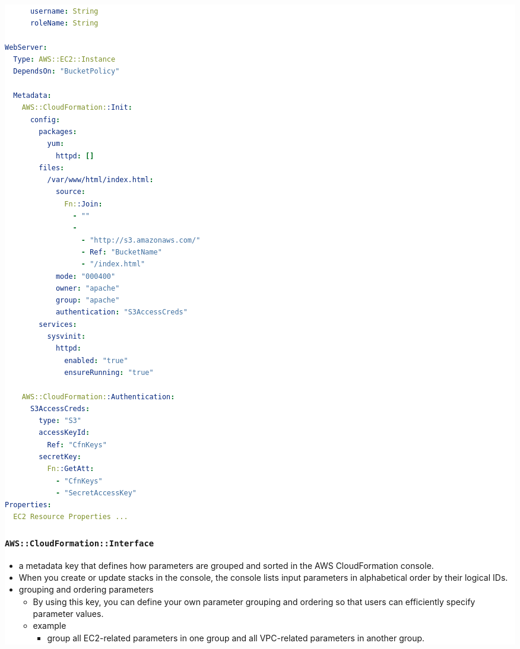 ```yaml
      username: String
      roleName: String

WebServer:
  Type: AWS::EC2::Instance
  DependsOn: "BucketPolicy"

  Metadata:
    AWS::CloudFormation::Init:
      config:
        packages:
          yum:
            httpd: []
        files:
          /var/www/html/index.html:
            source:
              Fn::Join:
                - ""
                -
                  - "http://s3.amazonaws.com/"
                  - Ref: "BucketName"
                  - "/index.html"
            mode: "000400"
            owner: "apache"
            group: "apache"
            authentication: "S3AccessCreds"
        services:
          sysvinit:
            httpd:
              enabled: "true"
              ensureRunning: "true"

    AWS::CloudFormation::Authentication:
      S3AccessCreds:
        type: "S3"
        accessKeyId:
          Ref: "CfnKeys"
        secretKey:
          Fn::GetAtt:
            - "CfnKeys"
            - "SecretAccessKey"
Properties:
  EC2 Resource Properties ...
```


### `AWS::CloudFormation::Interface`

- a metadata key that defines how parameters are grouped and sorted in the AWS CloudFormation console.
- When you create or update stacks in the console, the console lists input parameters in alphabetical order by their logical IDs.
- grouping and ordering parameters
  - By using this key, you can define your own parameter grouping and ordering so that users can efficiently specify parameter values.
  - example
    - group all EC2-related parameters in one group and all VPC-related parameters in another group.
